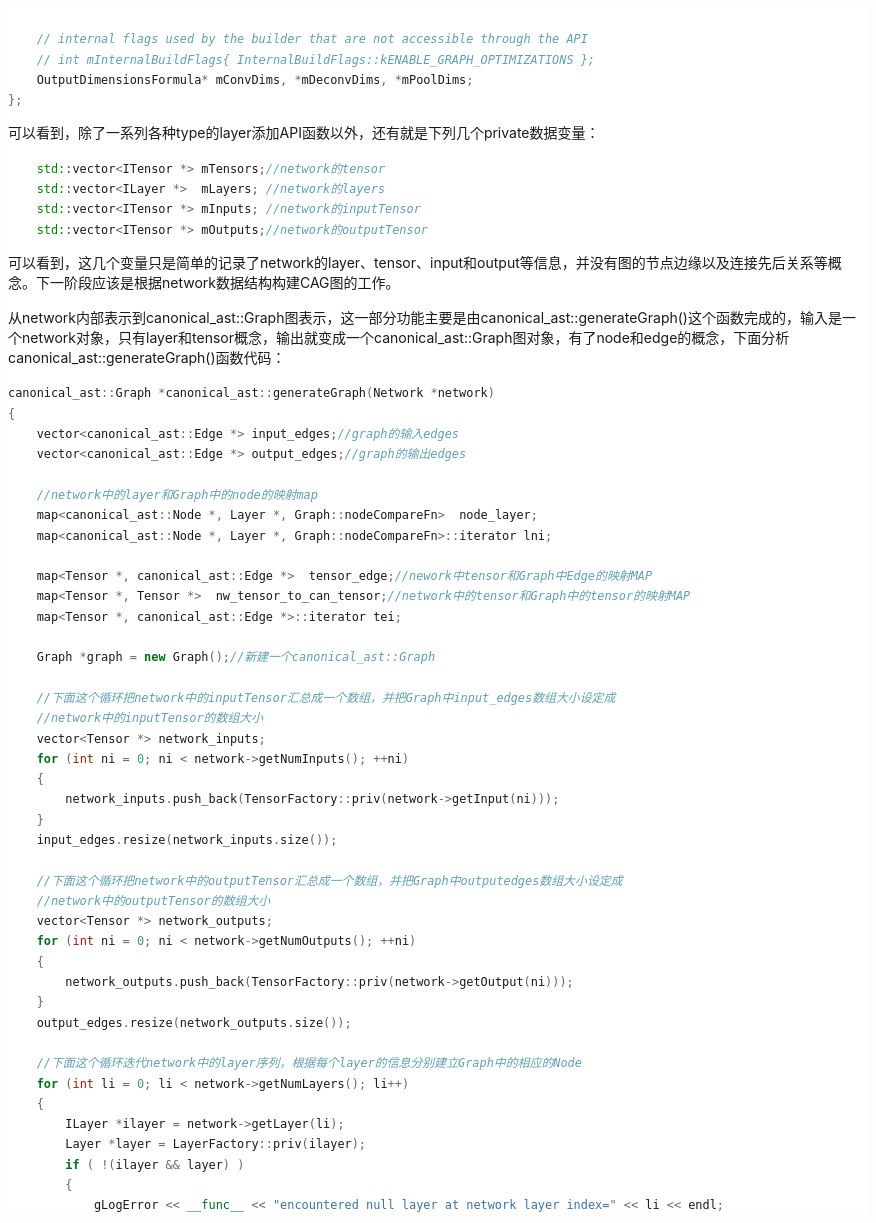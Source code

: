 ```c++

    // internal flags used by the builder that are not accessible through the API
    // int mInternalBuildFlags{ InternalBuildFlags::kENABLE_GRAPH_OPTIMIZATIONS };
    OutputDimensionsFormula* mConvDims, *mDeconvDims, *mPoolDims;
};
```

可以看到，除了一系列各种type的layer添加API函数以外，还有就是下列几个private数据变量：

```c++
    std::vector<ITensor *> mTensors;//network的tensor
    std::vector<ILayer *>  mLayers; //network的layers
    std::vector<ITensor *> mInputs; //network的inputTensor
    std::vector<ITensor *> mOutputs;//network的outputTensor
```

可以看到，这几个变量只是简单的记录了network的layer、tensor、input和output等信息，并没有图的节点边缘以及连接先后关系等概念。下一阶段应该是根据network数据结构构建CAG图的工作。

​	从network内部表示到canonical_ast::Graph图表示，这一部分功能主要是由canonical_ast::generateGraph()这个函数完成的，输入是一个network对象，只有layer和tensor概念，输出就变成一个canonical_ast::Graph图对象，有了node和edge的概念，下面分析canonical_ast::generateGraph()函数代码：

```c++
canonical_ast::Graph *canonical_ast::generateGraph(Network *network)
{
    vector<canonical_ast::Edge *> input_edges;//graph的输入edges
    vector<canonical_ast::Edge *> output_edges;//graph的输出edges
	
    //network中的layer和Graph中的node的映射map
    map<canonical_ast::Node *, Layer *, Graph::nodeCompareFn>  node_layer;
    map<canonical_ast::Node *, Layer *, Graph::nodeCompareFn>::iterator lni;

    map<Tensor *, canonical_ast::Edge *>  tensor_edge;//nework中tensor和Graph中Edge的映射MAP
    map<Tensor *, Tensor *>  nw_tensor_to_can_tensor;//network中的tensor和Graph中的tensor的映射MAP
    map<Tensor *, canonical_ast::Edge *>::iterator tei;

    Graph *graph = new Graph();//新建一个canonical_ast::Graph
	
    //下面这个循环把network中的inputTensor汇总成一个数组，并把Graph中input_edges数组大小设定成
    //network中的inputTensor的数组大小
    vector<Tensor *> network_inputs;
    for (int ni = 0; ni < network->getNumInputs(); ++ni)
    {
        network_inputs.push_back(TensorFactory::priv(network->getInput(ni)));
    }
    input_edges.resize(network_inputs.size());

    //下面这个循环把network中的outputTensor汇总成一个数组，并把Graph中outputedges数组大小设定成
    //network中的outputTensor的数组大小
    vector<Tensor *> network_outputs;
    for (int ni = 0; ni < network->getNumOutputs(); ++ni)
    {
        network_outputs.push_back(TensorFactory::priv(network->getOutput(ni)));
    }
    output_edges.resize(network_outputs.size());

    //下面这个循环迭代network中的layer序列，根据每个layer的信息分别建立Graph中的相应的Node
    for (int li = 0; li < network->getNumLayers(); li++)
    {
        ILayer *ilayer = network->getLayer(li);
        Layer *layer = LayerFactory::priv(ilayer);
        if ( !(ilayer && layer) )
        {
            gLogError << __func__ << "encountered null layer at network layer index=" << li << endl;
```